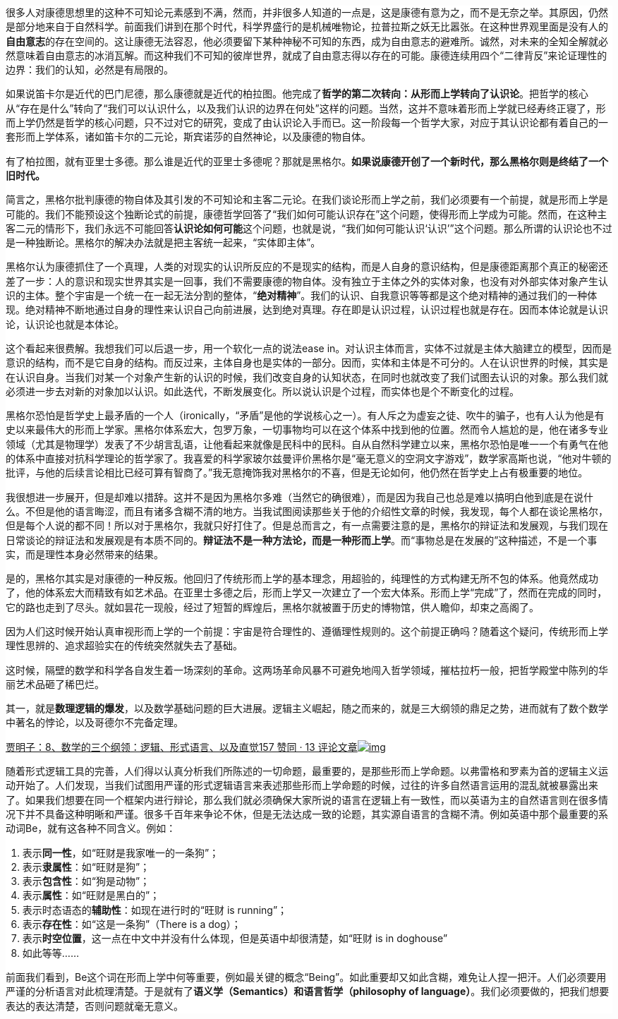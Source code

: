 很多人对康德思想里的这种不可知论元素感到不满，然而，并非很多人知道的一点是，这是康德有意为之，而不是无奈之举。其原因，仍然是部分地来自于自然科学。前面我们讲到在那个时代，科学界盛行的是机械唯物论，拉普拉斯之妖无比嚣张。在这种世界观里面是没有人的**自由意志**的存在空间的。这让康德无法容忍，他必须要留下某种神秘不可知的东西，成为自由意志的避难所。诚然，对未来的全知全解就必然意味着自由意志的冰消瓦解。而这种我们不可知的彼岸世界，就成了自由意志得以存在的可能。康德连续用四个“二律背反”来论证理性的边界：我们的认知，必然是有局限的。

如果说笛卡尔是近代的巴门尼德，那么康德就是近代的柏拉图。他完成了**哲学的第二次转向：从形而上学转向了认识论**。把哲学的核心从“存在是什么”转向了“我们可以认识什么，以及我们认识的边界在何处”这样的问题。当然，这并不意味着形而上学就已经寿终正寝了，形而上学仍然是哲学的核心问题，只不过对它的研究，变成了由认识论入手而已。这一阶段每一个哲学大家，对应于其认识论都有着自己的一套形而上学体系，诸如笛卡尔的二元论，斯宾诺莎的自然神论，以及康德的物自体。

有了柏拉图，就有亚里士多德。那么谁是近代的亚里士多德呢？那就是黑格尔。**如果说康德开创了一个新时代，那么黑格尔则是终结了一个旧时代。**

简言之，黑格尔批判康德的物自体及其引发的不可知论和主客二元论。在我们谈论形而上学之前，我们必须要有一个前提，就是形而上学是可能的。我们不能预设这个独断论式的前提，康德哲学回答了“我们如何可能认识存在”这个问题，使得形而上学成为可能。然而，在这种主客二元的情形下，我们永远不可能回答**认识论如何可能**这个问题，也就是说，“我们如何可能认识‘认识’”这个问题。那么所谓的认识论也不过是一种独断论。黑格尔的解决办法就是把主客统一起来，“实体即主体”。

黑格尔认为康德抓住了一个真理，人类的对现实的认识所反应的不是现实的结构，而是人自身的意识结构，但是康德距离那个真正的秘密还差了一步：人的意识和现实世界其实是一回事，我们不需要康德的物自体。没有独立于主体之外的实体对象，也没有对外部实体对象产生认识的主体。整个宇宙是一个统一在一起无法分割的整体，“**绝对精神**”。我们的认识、自我意识等等都是这个绝对精神的通过我们的一种体现。绝对精神不断地通过自身的理性来认识自己向前进展，达到绝对真理。存在即是认识过程，认识过程也就是存在。因而本体论就是认识论，认识论也就是本体论。

这个看起来很费解。我想我们可以后退一步，用一个软化一点的说法ease in。对认识主体而言，实体不过就是主体大脑建立的模型，因而是意识的结构，而不是它自身的结构。而反过来，主体自身也是实体的一部分。因而，实体和主体是不可分的。人在认识世界的时候，其实是在认识自身。当我们对某一个对象产生新的认识的时候，我们改变自身的认知状态，在同时也就改变了我们试图去认识的对象。那么我们就必须进一步去对新的对象加以认识。如此迭代，不断发展变化。所以说认识是个过程，而实体也是个不断变化的过程。

黑格尔恐怕是哲学史上最矛盾的一个人（ironically，“矛盾”是他的学说核心之一）。有人斥之为虚妄之徒、吹牛的骗子，也有人认为他是有史以来最伟大的形而上学家。黑格尔体系宏大，包罗万象，一切事物均可以在这个体系中找到他的位置。然而令人尴尬的是，他在诸多专业领域（尤其是物理学）发表了不少胡言乱语，让他看起来就像是民科中的民科。自从自然科学建立以来，黑格尔恐怕是唯一一个有勇气在他的体系中直接对抗科学理论的哲学家了。我喜爱的科学家玻尔兹曼评价黑格尔是“毫无意义的空洞文字游戏”，数学家高斯也说，“他对牛顿的批评，与他的后续言论相比已经可算有智商了。”我无意掩饰我对黑格尔的不喜，但是无论如何，他仍然在哲学史上占有极重要的地位。

我很想进一步展开，但是却难以措辞。这并不是因为黑格尔多难（当然它的确很难），而是因为我自己也总是难以搞明白他到底是在说什么。不但是他的语言晦涩，而且有诸多含糊不清的地方。当我试图阅读那些关于他的介绍性文章的时候，我发现，每个人都在谈论黑格尔，但是每个人说的都不同！所以对于黑格尔，我就只好打住了。但是总而言之，有一点需要注意的是，黑格尔的辩证法和发展观，与我们现在日常谈论的辩证法和发展观是有本质不同的。**辩证法不是一种方法论，而是一种形而上学**。而“事物总是在发展的”这种描述，不是一个事实，而是理性本身必然带来的结果。

是的，黑格尔其实是对康德的一种反叛。他回归了传统形而上学的基本理念，用超验的，纯理性的方式构建无所不包的体系。他竟然成功了，他的体系宏大而精致有如艺术品。在亚里士多德之后，形而上学又一次建立了一个宏大体系。形而上学“完成”了，然而在完成的同时，它的路也走到了尽头。就如昙花一现般，经过了短暂的辉煌后，黑格尔就被置于历史的博物馆，供人瞻仰，却束之高阁了。

因为人们这时候开始认真审视形而上学的一个前提：宇宙是符合理性的、遵循理性规则的。这个前提正确吗？随着这个疑问，传统形而上学理性思辨的、追求超验实在的传统突然就失去了基础。

这时候，隔壁的数学和科学各自发生着一场深刻的革命。这两场革命风暴不可避免地闯入哲学领域，摧枯拉朽一般，把哲学殿堂中陈列的华丽艺术品砸了稀巴烂。

其一，就是**数理逻辑的爆发**，以及数学基础问题的巨大进展。逻辑主义崛起，随之而来的，就是三大纲领的鼎足之势，进而就有了数个数学中著名的悖论，以及哥德尔不完备定理。

[贾明子：8、数学的三个纲领：逻辑、形式语言、以及直觉157 赞同 · 13 评论文章![img](https://pic1.zhimg.com/equation_ipico.jpg)](https://zhuanlan.zhihu.com/p/46168413)



随着形式逻辑工具的完善，人们得以认真分析我们所陈述的一切命题，最重要的，是那些形而上学命题。以弗雷格和罗素为首的逻辑主义运动开始了。人们发现，当我们试图用严谨的形式逻辑语言来表述那些形而上学命题的时候，过往的许多自然语言运用的混乱就被暴露出来了。如果我们想要在同一个框架内进行辩论，那么我们就必须确保大家所说的语言在逻辑上有一致性，而以英语为主的自然语言则在很多情况下并不具备这种明晰和严谨。很多千百年来争论不休，但是无法达成一致的论题，其实源自语言的含糊不清。例如英语中那个最重要的系动词Be，就有这各种不同含义。例如：

1. 表示**同一性**，如“旺财是我家唯一的一条狗”；
2. 表示**隶属性**：如“旺财是狗”；
3. 表示**包含性**：如“狗是动物”；
4. 表示**属性**：如“旺财是黑白的”；
5. 表示时态语态的**辅助性**：如现在进行时的“旺财 is running”；
6. 表示**存在性**：如“这是一条狗”（There is a dog）；
7. 表示**时空位置**，这一点在中文中并没有什么体现，但是英语中却很清楚，如“旺财 is in doghouse”
8. 如此等等……

前面我们看到，Be这个词在形而上学中何等重要，例如最关键的概念“Being”。如此重要却又如此含糊，难免让人捏一把汗。人们必须要用严谨的分析语言对此梳理清楚。于是就有了**语义学（Semantics）和语言哲学（philosophy of language）**。我们必须要做的，把我们想要表达的表达清楚，否则问题就毫无意义。
